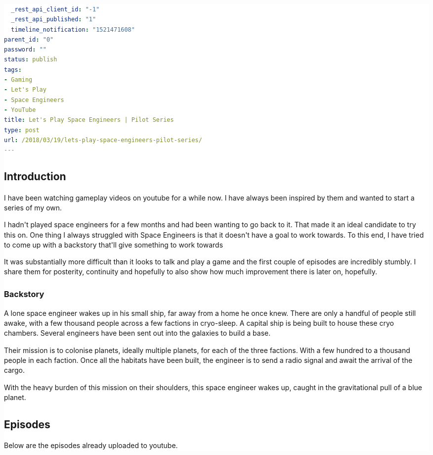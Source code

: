 ```yaml
  _rest_api_client_id: "-1"
  _rest_api_published: "1"
  timeline_notification: "1521471608"
parent_id: "0"
password: ""
status: publish
tags:
- Gaming
- Let's Play
- Space Engineers
- YouTube
title: Let's Play Space Engineers | Pilot Series
type: post
url: /2018/03/19/lets-play-space-engineers-pilot-series/
---
```


## Introduction

I have been watching gameplay videos on youtube for a while now. I have always
been inspired by them and wanted to start a series of my own.

I hadn\'t played space engineers for a few months and had been wanting to go
back to it. That made it an ideal candidate to try this on. One thing I always
struggled with Space Engineers is that it doesn\'t have a goal to work towards.
To this end, I have tried to come up with a backstory that\'ll give something to
work towards

It was substantially more difficult than it looks to talk and play a game and
the first couple of episodes are incredibly stumbly. I share them for posterity,
continuity and hopefully to also show how much improvement there is later on,
hopefully.

### Backstory

A lone space engineer wakes up in his small ship, far away from a home he once
knew. There are only a handful of people still awake, with a few thousand people
across a few factions in cryo-sleep. A capital ship is being built to house
these cryo chambers. Several engineers have been sent out into the galaxies to
build a base.

Their mission is to colonise planets, ideally multiple planets, for each of the
three factions. With a few hundred to a thousand people in each faction. Once
all the habitats have been built, the engineer is to send a radio signal and
await the arrival of the cargo.

With the heavy burden of this mission on their shoulders, this space engineer
wakes up, caught in the gravitational pull of a blue planet.

## Episodes

Below are the episodes already uploaded to youtube.
